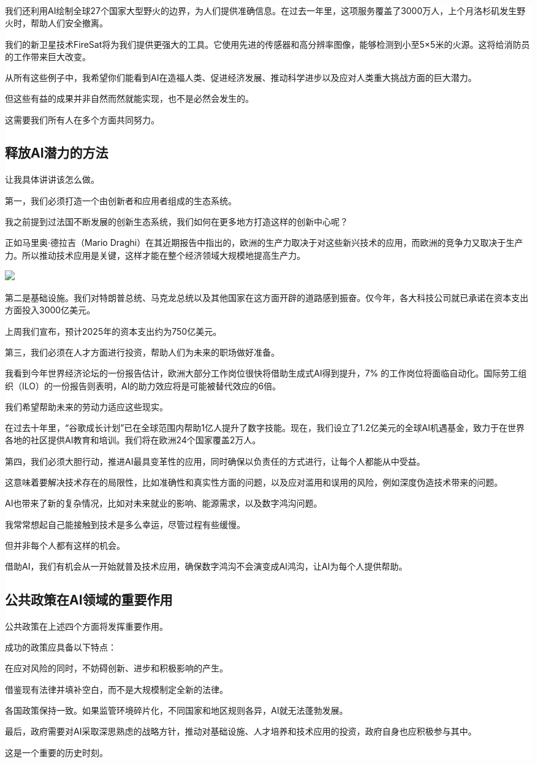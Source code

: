 我们还利用AI绘制全球27个国家大型野火的边界，为人们提供准确信息。在过去一年里，这项服务覆盖了3000万人，上个月洛杉矶发生野火时，帮助人们安全撤离。

我们的新卫星技术FireSat将为我们提供更强大的工具。它使用先进的传感器和高分辨率图像，能够检测到小至5×5米的火源。这将给消防员的工作带来巨大改变。

从所有这些例子中，我希望你们能看到AI在造福人类、促进经济发展、推动科学进步以及应对人类重大挑战方面的巨大潜力。

但这些有益的成果并非自然而然就能实现，也不是必然会发生的。

这需要我们所有人在多个方面共同努力。

**释放AI潜力的方法**
-------------

让我具体讲讲该怎么做。

第一，我们必须打造一个由创新者和应用者组成的生态系统。

我之前提到过法国不断发展的创新生态系统，我们如何在更多地方打造这样的创新中心呢？

正如马里奥·德拉吉（Mario Draghi）在其近期报告中指出的，欧洲的生产力取决于对这些新兴技术的应用，而欧洲的竞争力又取决于生产力。所以推动技术应用是关键，这样才能在整个经济领域大规模地提高生产力。

![](https://wpimg-wscn.awtmt.com/c03ab740-ae58-4a1e-a407-059057f4596f.png)

第二是基础设施。我们对特朗普总统、马克龙总统以及其他国家在这方面开辟的道路感到振奋。仅今年，各大科技公司就已承诺在资本支出方面投入3000亿美元。

上周我们宣布，预计2025年的资本支出约为750亿美元。

第三，我们必须在人才方面进行投资，帮助人们为未来的职场做好准备。

我看到今年世界经济论坛的一份报告估计，欧洲大部分工作岗位很快将借助生成式AI得到提升，7% 的工作岗位将面临自动化。国际劳工组织（ILO）的一份报告则表明，AI的助力效应将是可能被替代效应的6倍。

我们希望帮助未来的劳动力适应这些现实。

在过去十年里，“谷歌成长计划”已在全球范围内帮助1亿人提升了数字技能。现在，我们设立了1.2亿美元的全球AI机遇基金，致力于在世界各地的社区提供AI教育和培训。我们将在欧洲24个国家覆盖2万人。

第四，我们必须大胆行动，推进AI最具变革性的应用，同时确保以负责任的方式进行，让每个人都能从中受益。

这意味着要解决技术存在的局限性，比如准确性和真实性方面的问题，以及应对滥用和误用的风险，例如深度伪造技术带来的问题。

AI也带来了新的复杂情况，比如对未来就业的影响、能源需求，以及数字鸿沟问题。

我常常想起自己能接触到技术是多么幸运，尽管过程有些缓慢。

但并非每个人都有这样的机会。

借助AI，我们有机会从一开始就普及技术应用，确保数字鸿沟不会演变成AI鸿沟，让AI为每个人提供帮助。

**公共政策在AI领域的重要作用**
------------------

公共政策在上述四个方面将发挥重要作用。

成功的政策应具备以下特点：

在应对风险的同时，不妨碍创新、进步和积极影响的产生。

借鉴现有法律并填补空白，而不是大规模制定全新的法律。

各国政策保持一致。如果监管环境碎片化，不同国家和地区规则各异，AI就无法蓬勃发展。

最后，政府需要对AI采取深思熟虑的战略方针，推动对基础设施、人才培养和技术应用的投资，政府自身也应积极参与其中。

这是一个重要的历史时刻。
